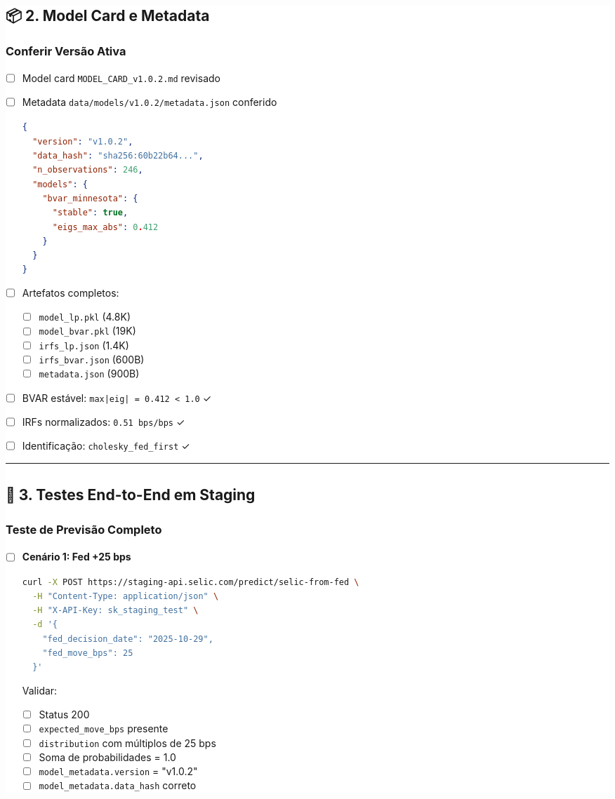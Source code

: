 
## 📦 2. Model Card e Metadata

### Conferir Versão Ativa

- [ ] Model card `MODEL_CARD_v1.0.2.md` revisado
- [ ] Metadata `data/models/v1.0.2/metadata.json` conferido
  ```json
  {
    "version": "v1.0.2",
    "data_hash": "sha256:60b22b64...",
    "n_observations": 246,
    "models": {
      "bvar_minnesota": {
        "stable": true,
        "eigs_max_abs": 0.412
      }
    }
  }
  ```

- [ ] Artefatos completos:
  - [ ] `model_lp.pkl` (4.8K)
  - [ ] `model_bvar.pkl` (19K)
  - [ ] `irfs_lp.json` (1.4K)
  - [ ] `irfs_bvar.json` (600B)
  - [ ] `metadata.json` (900B)

- [ ] BVAR estável: `max|eig| = 0.412 < 1.0` ✓
- [ ] IRFs normalizados: `0.51 bps/bps` ✓
- [ ] Identificação: `cholesky_fed_first` ✓

---

## 🧪 3. Testes End-to-End em Staging

### Teste de Previsão Completo

- [ ] **Cenário 1: Fed +25 bps**
  ```bash
  curl -X POST https://staging-api.selic.com/predict/selic-from-fed \
    -H "Content-Type: application/json" \
    -H "X-API-Key: sk_staging_test" \
    -d '{
      "fed_decision_date": "2025-10-29",
      "fed_move_bps": 25
    }'
  ```
  
  Validar:
  - [ ] Status 200
  - [ ] `expected_move_bps` presente
  - [ ] `distribution` com múltiplos de 25 bps
  - [ ] Soma de probabilidades = 1.0
  - [ ] `model_metadata.version` = "v1.0.2"
  - [ ] `model_metadata.data_hash` correto
